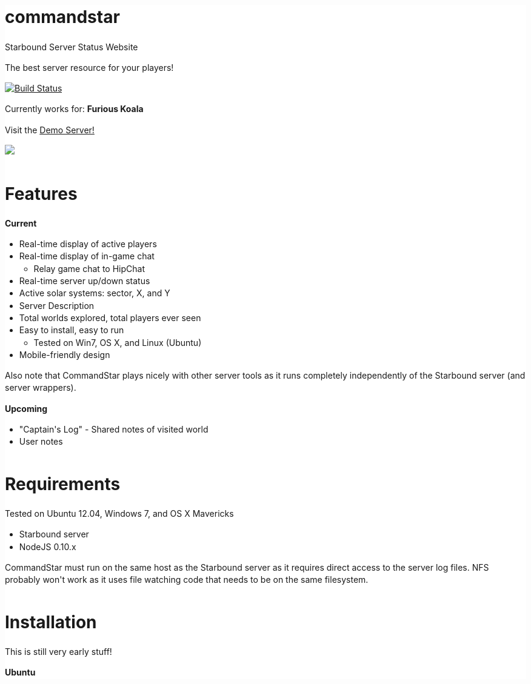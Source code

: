 commandstar
===========

Starbound Server Status Website

The best server resource for your players!

[![Build Status](https://travis-ci.org/seriallos/commandstar.png)](https://travis-ci.org/seriallos/commandstar)

Currently works for: **Furious Koala**

Visit the [Demo Server!](http://commandstar.munshot.com:8080/)

![](https://raw.github.com/seriallos/commandstar/master/commandstar.png)

Features
========

**Current**

* Real-time display of active players
* Real-time display of in-game chat
    * Relay game chat to HipChat
* Real-time server up/down status
* Active solar systems: sector, X, and Y
* Server Description
* Total worlds explored, total players ever seen
* Easy to install, easy to run
    * Tested on Win7, OS X, and Linux (Ubuntu)
* Mobile-friendly design

Also note that CommandStar plays nicely with other server tools as it runs
completely independently of the Starbound server (and server wrappers).

**Upcoming**

* "Captain's Log" - Shared notes of visited world
* User notes

Requirements
============

Tested on Ubuntu 12.04, Windows 7, and OS X Mavericks

* Starbound server
* NodeJS 0.10.x

CommandStar must run on the same host as the Starbound server as it requires
direct access to the server log files.  NFS probably won't work as it uses file
watching code that needs to be on the same filesystem.

Installation
============

This is still very early stuff!

**Ubuntu**
